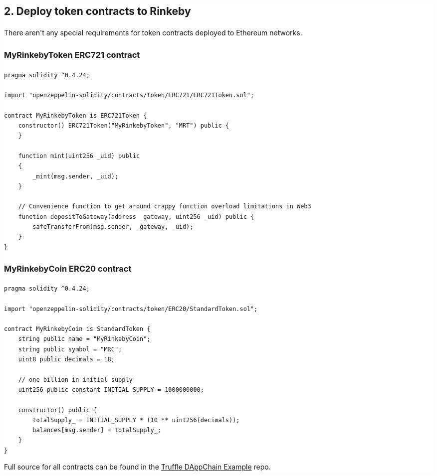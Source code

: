 ## 2. Deploy token contracts to Rinkeby

There aren't any special requirements for token contracts deployed to Ethereum networks.

### MyRinkebyToken ERC721 contract

```solidity
pragma solidity ^0.4.24;

import "openzeppelin-solidity/contracts/token/ERC721/ERC721Token.sol";

contract MyRinkebyToken is ERC721Token {
    constructor() ERC721Token("MyRinkebyToken", "MRT") public {
    }

    function mint(uint256 _uid) public
    {
        _mint(msg.sender, _uid);
    }

    // Convenience function to get around crappy function overload limitations in Web3
    function depositToGateway(address _gateway, uint256 _uid) public {
        safeTransferFrom(msg.sender, _gateway, _uid);
    }
}
```

### MyRinkebyCoin ERC20 contract

```solidity
pragma solidity ^0.4.24;

import "openzeppelin-solidity/contracts/token/ERC20/StandardToken.sol";

contract MyRinkebyCoin is StandardToken {
    string public name = "MyRinkebyCoin";
    string public symbol = "MRC";
    uint8 public decimals = 18;

    // one billion in initial supply
    uint256 public constant INITIAL_SUPPLY = 1000000000;

    constructor() public {
        totalSupply_ = INITIAL_SUPPLY * (10 ** uint256(decimals));
        balances[msg.sender] = totalSupply_;
    }
}
```

Full source for all contracts can be found in the [Truffle DAppChain Example](https://github.com/loomnetwork/truffle-dappchain-example) repo.
